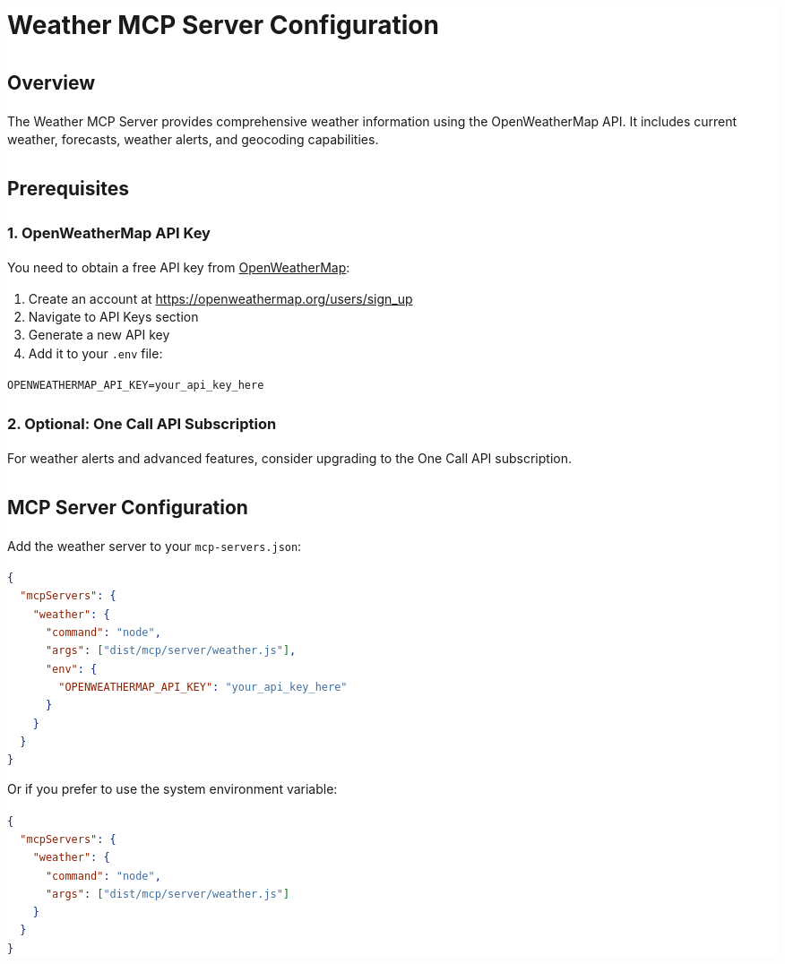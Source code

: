 # Weather MCP Server Configuration

## Overview
The Weather MCP Server provides comprehensive weather information using the OpenWeatherMap API. It includes current weather, forecasts, weather alerts, and geocoding capabilities.

## Prerequisites

### 1. OpenWeatherMap API Key
You need to obtain a free API key from [OpenWeatherMap](https://openweathermap.org/api):

1. Create an account at https://openweathermap.org/users/sign_up
2. Navigate to API Keys section
3. Generate a new API key
4. Add it to your `.env` file:

```env
OPENWEATHERMAP_API_KEY=your_api_key_here
```

### 2. Optional: One Call API Subscription
For weather alerts and advanced features, consider upgrading to the One Call API subscription.

## MCP Server Configuration

Add the weather server to your `mcp-servers.json`:

```json
{
  "mcpServers": {
    "weather": {
      "command": "node",
      "args": ["dist/mcp/server/weather.js"],
      "env": {
        "OPENWEATHERMAP_API_KEY": "your_api_key_here"
      }
    }
  }
}
```

Or if you prefer to use the system environment variable:

```json
{
  "mcpServers": {
    "weather": {
      "command": "node",
      "args": ["dist/mcp/server/weather.js"]
    }
  }
}
```
